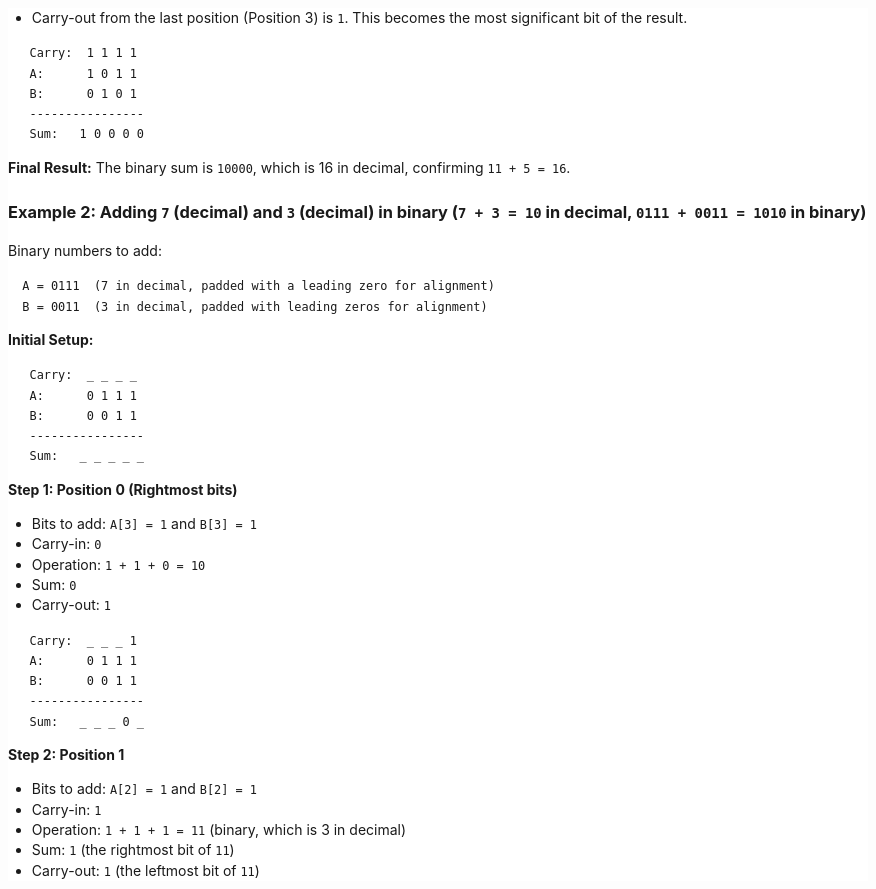 *   Carry-out from the last position (Position 3) is `1`. This becomes the most significant bit of the result.

```
   Carry:  1 1 1 1
   A:      1 0 1 1
   B:      0 1 0 1
   ----------------
   Sum:   1 0 0 0 0
```

**Final Result:** The binary sum is `10000`, which is 16 in decimal, confirming `11 + 5 = 16`.

### Example 2: Adding `7` (decimal) and `3` (decimal) in binary (`7 + 3 = 10` in decimal, `0111 + 0011 = 1010` in binary)

Binary numbers to add:
```
  A = 0111  (7 in decimal, padded with a leading zero for alignment)
  B = 0011  (3 in decimal, padded with leading zeros for alignment)
```

**Initial Setup:**

```
   Carry:  _ _ _ _
   A:      0 1 1 1
   B:      0 0 1 1
   ----------------
   Sum:   _ _ _ _ _
```

**Step 1: Position 0 (Rightmost bits)**

*   Bits to add: `A[3] = 1` and `B[3] = 1`
*   Carry-in: `0`
*   Operation: `1 + 1 + 0 = 10`
*   Sum: `0`
*   Carry-out: `1`

```
   Carry:  _ _ _ 1
   A:      0 1 1 1
   B:      0 0 1 1
   ----------------
   Sum:   _ _ _ 0 _
```

**Step 2: Position 1**

*   Bits to add: `A[2] = 1` and `B[2] = 1`
*   Carry-in: `1`
*   Operation: `1 + 1 + 1 = 11` (binary, which is 3 in decimal)
*   Sum: `1` (the rightmost bit of `11`)
*   Carry-out: `1` (the leftmost bit of `11`)
